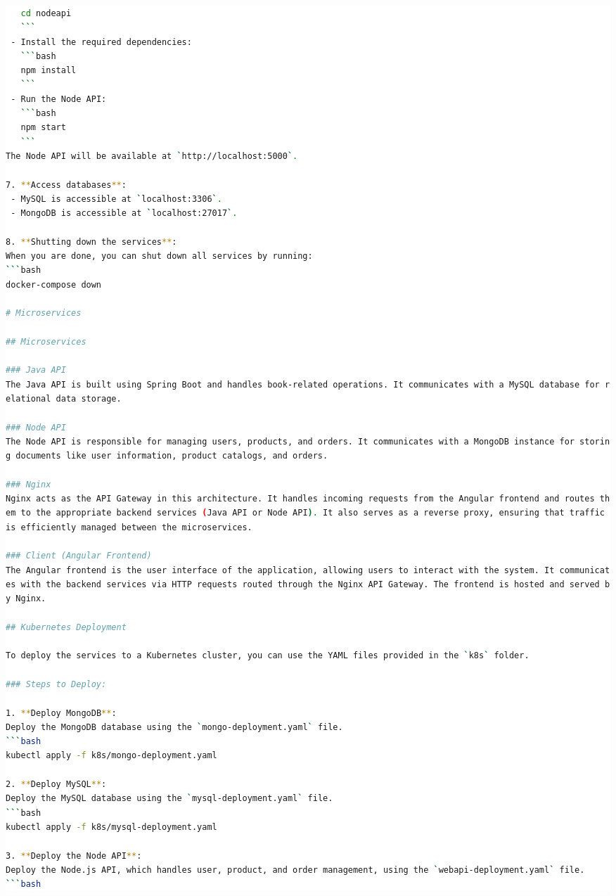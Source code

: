    ```bash
      cd nodeapi
      ```
    - Install the required dependencies:
      ```bash
      npm install
      ```
    - Run the Node API:
      ```bash
      npm start
      ```
   The Node API will be available at `http://localhost:5000`.

7. **Access databases**:
    - MySQL is accessible at `localhost:3306`.
    - MongoDB is accessible at `localhost:27017`.

8. **Shutting down the services**:
   When you are done, you can shut down all services by running:
   ```bash
   docker-compose down

# Microservices

## Microservices

### Java API
The Java API is built using Spring Boot and handles book-related operations. It communicates with a MySQL database for relational data storage.

### Node API
The Node API is responsible for managing users, products, and orders. It communicates with a MongoDB instance for storing documents like user information, product catalogs, and orders.

### Nginx
Nginx acts as the API Gateway in this architecture. It handles incoming requests from the Angular frontend and routes them to the appropriate backend services (Java API or Node API). It also serves as a reverse proxy, ensuring that traffic is efficiently managed between the microservices.

### Client (Angular Frontend)
The Angular frontend is the user interface of the application, allowing users to interact with the system. It communicates with the backend services via HTTP requests routed through the Nginx API Gateway. The frontend is hosted and served by Nginx.

## Kubernetes Deployment

To deploy the services to a Kubernetes cluster, you can use the YAML files provided in the `k8s` folder.

### Steps to Deploy:

1. **Deploy MongoDB**:
   Deploy the MongoDB database using the `mongo-deployment.yaml` file.
   ```bash
   kubectl apply -f k8s/mongo-deployment.yaml

2. **Deploy MySQL**:
   Deploy the MySQL database using the `mysql-deployment.yaml` file.
   ```bash
   kubectl apply -f k8s/mysql-deployment.yaml

3. **Deploy the Node API**:
   Deploy the Node.js API, which handles user, product, and order management, using the `webapi-deployment.yaml` file.
   ```bash
   ```